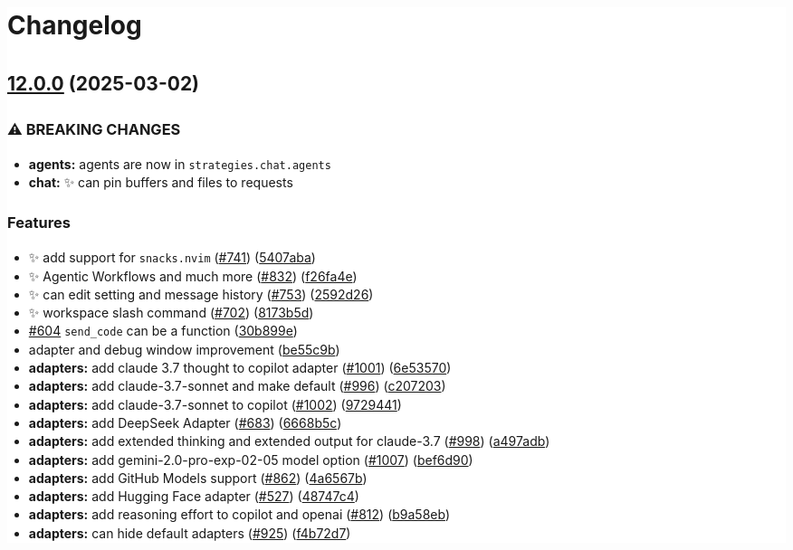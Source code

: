 # Changelog

## [12.0.0](https://github.com/michaldziurowski/codecompanion.nvim/compare/v12.15.0...v12.0.0) (2025-03-02)


### ⚠ BREAKING CHANGES

* **agents:** agents are now in `strategies.chat.agents`
* **chat:** :sparkles: can pin buffers and files to requests

### Features

* :sparkles: add support for `snacks.nvim` ([#741](https://github.com/michaldziurowski/codecompanion.nvim/issues/741)) ([5407aba](https://github.com/michaldziurowski/codecompanion.nvim/commit/5407aba817d11c4e1f27da34210e4cd58e88a388))
* :sparkles: Agentic Workflows and much more ([#832](https://github.com/michaldziurowski/codecompanion.nvim/issues/832)) ([f26fa4e](https://github.com/michaldziurowski/codecompanion.nvim/commit/f26fa4eb8d0bd1ac0b0a2ab980839965db381fc2))
* :sparkles: can edit setting and message history ([#753](https://github.com/michaldziurowski/codecompanion.nvim/issues/753)) ([2592d26](https://github.com/michaldziurowski/codecompanion.nvim/commit/2592d26eb3da9462174c858464324c31eb35eb91))
* :sparkles: workspace slash command ([#702](https://github.com/michaldziurowski/codecompanion.nvim/issues/702)) ([8173b5d](https://github.com/michaldziurowski/codecompanion.nvim/commit/8173b5df1cd8da856b9449b4f68a8cd64d60f08d))
* [#604](https://github.com/michaldziurowski/codecompanion.nvim/issues/604) `send_code` can be a function ([30b899e](https://github.com/michaldziurowski/codecompanion.nvim/commit/30b899e638d5525494b64eacd19b1c0eb50f988c))
* adapter and debug window improvement ([be55c9b](https://github.com/michaldziurowski/codecompanion.nvim/commit/be55c9b05d34940a15ad5aed70f62f04e333c7c4))
* **adapters:** add claude 3.7 thought to copilot adapter ([#1001](https://github.com/michaldziurowski/codecompanion.nvim/issues/1001)) ([6e53570](https://github.com/michaldziurowski/codecompanion.nvim/commit/6e535709234e07995bacae08f267c0823457f1c5))
* **adapters:** add claude-3.7-sonnet and make default ([#996](https://github.com/michaldziurowski/codecompanion.nvim/issues/996)) ([c207203](https://github.com/michaldziurowski/codecompanion.nvim/commit/c207203a005baf0bd5bae3401ac202f568c60581))
* **adapters:** add claude-3.7-sonnet to copilot ([#1002](https://github.com/michaldziurowski/codecompanion.nvim/issues/1002)) ([9729441](https://github.com/michaldziurowski/codecompanion.nvim/commit/9729441037518c487a4a223165d463abcd1bdd67))
* **adapters:** add DeepSeek Adapter ([#683](https://github.com/michaldziurowski/codecompanion.nvim/issues/683)) ([6668b5c](https://github.com/michaldziurowski/codecompanion.nvim/commit/6668b5c517978207a7b00f3f5a9bc8c7760ebcad))
* **adapters:** add extended thinking and extended output for claude-3.7 ([#998](https://github.com/michaldziurowski/codecompanion.nvim/issues/998)) ([a497adb](https://github.com/michaldziurowski/codecompanion.nvim/commit/a497adb166fcfc29ef0a4fdad04bb0320e08e912))
* **adapters:** add gemini-2.0-pro-exp-02-05 model option ([#1007](https://github.com/michaldziurowski/codecompanion.nvim/issues/1007)) ([bef6d90](https://github.com/michaldziurowski/codecompanion.nvim/commit/bef6d90a73652672c09b1b6323c8d5a0215020c0))
* **adapters:** add GitHub Models support ([#862](https://github.com/michaldziurowski/codecompanion.nvim/issues/862)) ([4a6567b](https://github.com/michaldziurowski/codecompanion.nvim/commit/4a6567b2a563503b157705ec284fb922f81b784a))
* **adapters:** add Hugging Face adapter ([#527](https://github.com/michaldziurowski/codecompanion.nvim/issues/527)) ([48747c4](https://github.com/michaldziurowski/codecompanion.nvim/commit/48747c4e36eb0a3f44d6d9e55f8089b9e27cacfc))
* **adapters:** add reasoning effort to copilot and openai ([#812](https://github.com/michaldziurowski/codecompanion.nvim/issues/812)) ([b9a58eb](https://github.com/michaldziurowski/codecompanion.nvim/commit/b9a58eb8f151f9771938105220d81c7577a52e0e))
* **adapters:** can hide default adapters ([#925](https://github.com/michaldziurowski/codecompanion.nvim/issues/925)) ([f4b72d7](https://github.com/michaldziurowski/codecompanion.nvim/commit/f4b72d746eb9549747e5236649306f5c56c1ae5a))